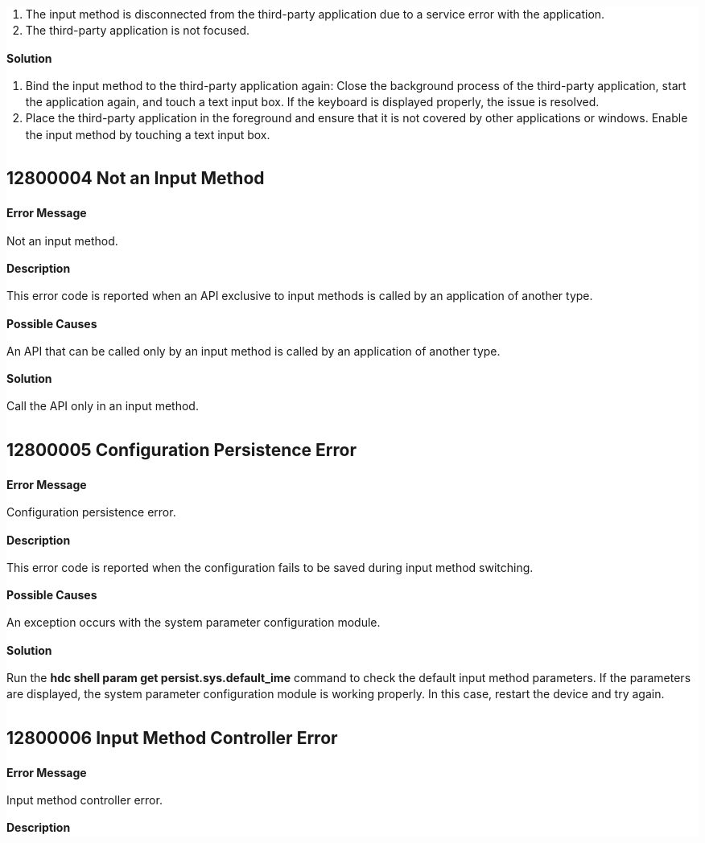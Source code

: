 1. The input method is disconnected from the third-party application due to a service error with the application.
2. The third-party application is not focused.

**Solution**

1. Bind the input method to the third-party application again: Close the background process of the third-party application, start the application again, and touch a text input box. If the keyboard is displayed properly, the issue is resolved.
2. Place the third-party application in the foreground and ensure that it is not covered by other applications or windows. Enable the input method by touching a text input box.

## 12800004 Not an Input Method

**Error Message**

Not an input method.

**Description**

This error code is reported when an API exclusive to input methods is called by an application of another type.

**Possible Causes**

An API that can be called only by an input method is called by an application of another type.

**Solution**

Call the API only in an input method.

## 12800005 Configuration Persistence Error

**Error Message**

Configuration persistence error.

**Description**

This error code is reported when the configuration fails to be saved during input method switching.

**Possible Causes**

An exception occurs with the system parameter configuration module.

**Solution**

Run the **hdc shell param get persist.sys.default_ime** command to check the default input method parameters. If the parameters are displayed, the system parameter configuration module is working properly. In this case, restart the device and try again.

## 12800006 Input Method Controller Error

**Error Message**

Input method controller error.

**Description**
